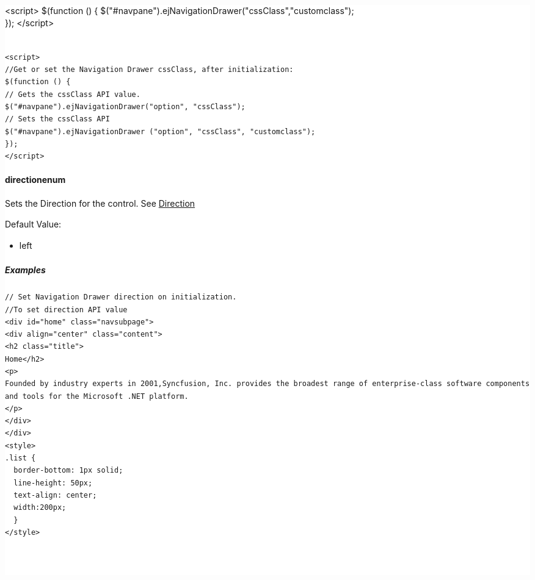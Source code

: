 &lt;script&gt;
$(function () {
$("#navpane").ejNavigationDrawer("cssClass","customclass");     
});
&lt;/script&gt;</code>
</pre>
<pre class="prettyprint">
<code> 
&lt;script&gt;
//Get or set the Navigation Drawer cssClass, after initialization:
$(function () {
// Gets the cssClass API value.         
$("#navpane").ejNavigationDrawer("option", "cssClass"); 
// Sets the cssClass API        
$("#navpane").ejNavigationDrawer ("option", "cssClass", "customclass");  
});
&lt;/script&gt;  </code>
</pre>






#### direction<span class="type-signature type enum">enum</span>








Sets the Direction for the control. See <a href="global.html#Direction">Direction</a>




Default Value:






* left








##### Examples

<pre class="prettyprint">
<code>// Set Navigation Drawer direction on initialization. 
//To set direction API value 
&lt;div id="home" class="navsubpage"&gt;
&lt;div align="center" class="content"&gt;
&lt;h2 class="title"&gt;
Home&lt;/h2&gt;
&lt;p&gt;
Founded by industry experts in 2001,Syncfusion, Inc. provides the broadest range of enterprise-class software components and tools for the Microsoft .NET platform.
&lt;/p&gt;
&lt;/div&gt;
&lt;/div&gt;
&lt;style&gt;
.list {
  border-bottom: 1px solid;
  line-height: 50px;
  text-align: center;
  width:200px;
  }
&lt;/style&gt;